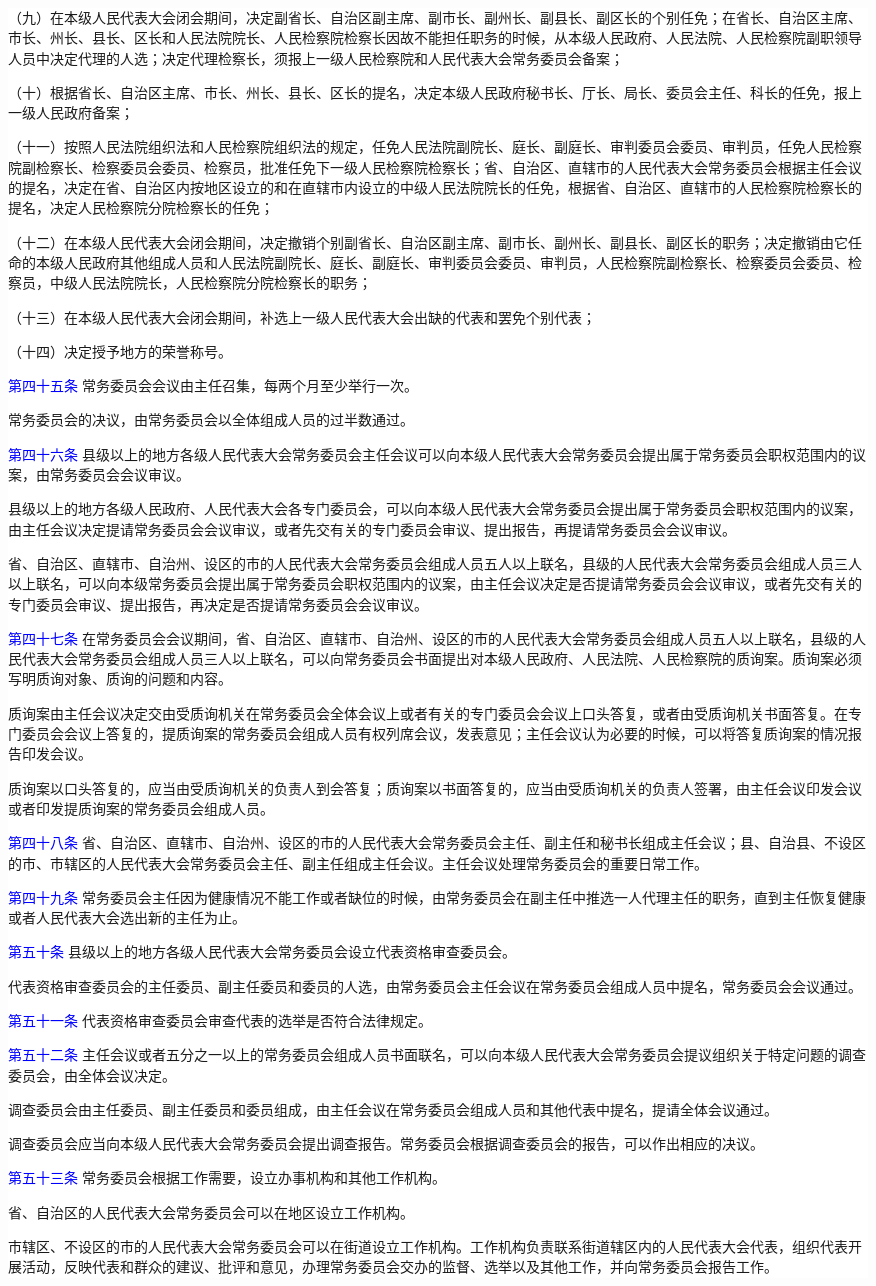 （九）在本级人民代表大会闭会期间，决定副省长、自治区副主席、副市长、副州长、副县长、副区长的个别任免；在省长、自治区主席、市长、州长、县长、区长和人民法院院长、人民检察院检察长因故不能担任职务的时候，从本级人民政府、人民法院、人民检察院副职领导人员中决定代理的人选；决定代理检察长，须报上一级人民检察院和人民代表大会常务委员会备案；

（十）根据省长、自治区主席、市长、州长、县长、区长的提名，决定本级人民政府秘书长、厅长、局长、委员会主任、科长的任免，报上一级人民政府备案；

（十一）按照人民法院组织法和人民检察院组织法的规定，任免人民法院副院长、庭长、副庭长、审判委员会委员、审判员，任免人民检察院副检察长、检察委员会委员、检察员，批准任免下一级人民检察院检察长；省、自治区、直辖市的人民代表大会常务委员会根据主任会议的提名，决定在省、自治区内按地区设立的和在直辖市内设立的中级人民法院院长的任免，根据省、自治区、直辖市的人民检察院检察长的提名，决定人民检察院分院检察长的任免；

（十二）在本级人民代表大会闭会期间，决定撤销个别副省长、自治区副主席、副市长、副州长、副县长、副区长的职务；决定撤销由它任命的本级人民政府其他组成人员和人民法院副院长、庭长、副庭长、审判委员会委员、审判员，人民检察院副检察长、检察委员会委员、检察员，中级人民法院院长，人民检察院分院检察长的职务；

（十三）在本级人民代表大会闭会期间，补选上一级人民代表大会出缺的代表和罢免个别代表；

（十四）决定授予地方的荣誉称号。

<a style="color:blue" name="第四十五条">第四十五条</a> 常务委员会会议由主任召集，每两个月至少举行一次。

常务委员会的决议，由常务委员会以全体组成人员的过半数通过。

<a style="color:blue" name="第四十六条">第四十六条</a> 县级以上的地方各级人民代表大会常务委员会主任会议可以向本级人民代表大会常务委员会提出属于常务委员会职权范围内的议案，由常务委员会会议审议。

县级以上的地方各级人民政府、人民代表大会各专门委员会，可以向本级人民代表大会常务委员会提出属于常务委员会职权范围内的议案，由主任会议决定提请常务委员会会议审议，或者先交有关的专门委员会审议、提出报告，再提请常务委员会会议审议。

省、自治区、直辖市、自治州、设区的市的人民代表大会常务委员会组成人员五人以上联名，县级的人民代表大会常务委员会组成人员三人以上联名，可以向本级常务委员会提出属于常务委员会职权范围内的议案，由主任会议决定是否提请常务委员会会议审议，或者先交有关的专门委员会审议、提出报告，再决定是否提请常务委员会会议审议。

<a style="color:blue" name="第四十七条">第四十七条</a> 在常务委员会会议期间，省、自治区、直辖市、自治州、设区的市的人民代表大会常务委员会组成人员五人以上联名，县级的人民代表大会常务委员会组成人员三人以上联名，可以向常务委员会书面提出对本级人民政府、人民法院、人民检察院的质询案。质询案必须写明质询对象、质询的问题和内容。

质询案由主任会议决定交由受质询机关在常务委员会全体会议上或者有关的专门委员会会议上口头答复，或者由受质询机关书面答复。在专门委员会会议上答复的，提质询案的常务委员会组成人员有权列席会议，发表意见；主任会议认为必要的时候，可以将答复质询案的情况报告印发会议。

质询案以口头答复的，应当由受质询机关的负责人到会答复；质询案以书面答复的，应当由受质询机关的负责人签署，由主任会议印发会议或者印发提质询案的常务委员会组成人员。

<a style="color:blue" name="第四十八条">第四十八条</a> 省、自治区、直辖市、自治州、设区的市的人民代表大会常务委员会主任、副主任和秘书长组成主任会议；县、自治县、不设区的市、市辖区的人民代表大会常务委员会主任、副主任组成主任会议。主任会议处理常务委员会的重要日常工作。

<a style="color:blue" name="第四十九条">第四十九条</a> 常务委员会主任因为健康情况不能工作或者缺位的时候，由常务委员会在副主任中推选一人代理主任的职务，直到主任恢复健康或者人民代表大会选出新的主任为止。

<a style="color:blue" name="第五十条">第五十条</a> 县级以上的地方各级人民代表大会常务委员会设立代表资格审查委员会。

代表资格审查委员会的主任委员、副主任委员和委员的人选，由常务委员会主任会议在常务委员会组成人员中提名，常务委员会会议通过。

<a style="color:blue" name="第五十一条">第五十一条</a> 代表资格审查委员会审查代表的选举是否符合法律规定。

<a style="color:blue" name="第五十二条">第五十二条</a> 主任会议或者五分之一以上的常务委员会组成人员书面联名，可以向本级人民代表大会常务委员会提议组织关于特定问题的调查委员会，由全体会议决定。

调查委员会由主任委员、副主任委员和委员组成，由主任会议在常务委员会组成人员和其他代表中提名，提请全体会议通过。

调查委员会应当向本级人民代表大会常务委员会提出调查报告。常务委员会根据调查委员会的报告，可以作出相应的决议。

<a style="color:blue" name="第五十三条">第五十三条</a> 常务委员会根据工作需要，设立办事机构和其他工作机构。

省、自治区的人民代表大会常务委员会可以在地区设立工作机构。

市辖区、不设区的市的人民代表大会常务委员会可以在街道设立工作机构。工作机构负责联系街道辖区内的人民代表大会代表，组织代表开展活动，反映代表和群众的建议、批评和意见，办理常务委员会交办的监督、选举以及其他工作，并向常务委员会报告工作。
